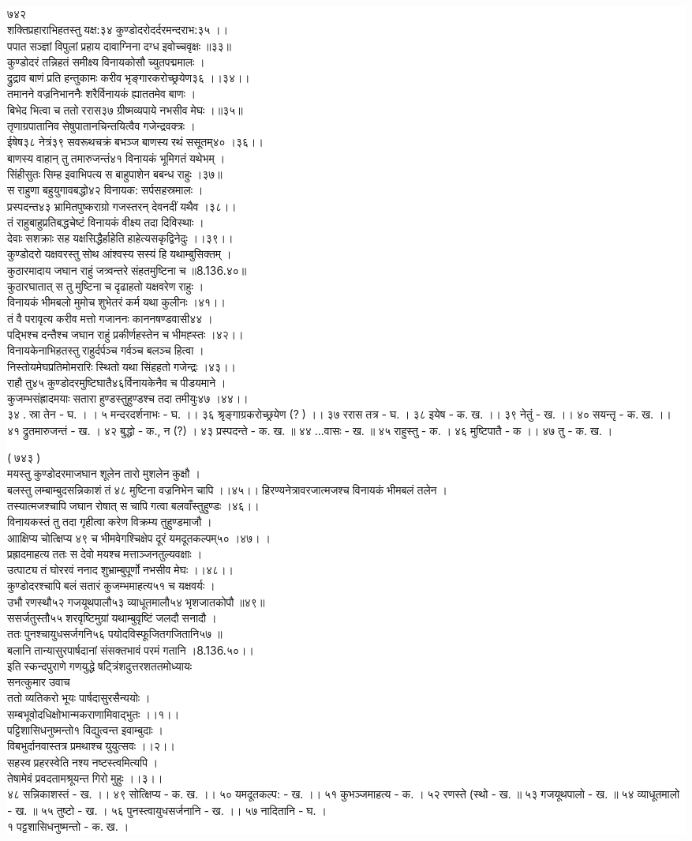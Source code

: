 ७४२  
शक्तिप्रहाराभिहतस्तु यक्ष:३४ कुण्डोदरोदर्दरमन्दराभ:३५ ।।  
पपात सञ्ज्ञां विपुलां प्रहाय दावाग्निना दग्ध इवोच्चवृक्षः ॥३३॥  
कुण्डोदरं तन्निहतं समीक्ष्य विनायकोसौ च्युतपद्ममालः ।  
द्रुद्राव बाणं प्रति हन्तुकामः करीव भृङ्गारकरोच्छ्रयेण३६ ।।३४।।  
तमानने वज्रनिभाननैः शरैर्विनायकं ह्याततमेव बाणः ।  
बिभेद भित्वा च ततो ररास३७ ग्रीष्मव्यपाये नभसीव मेघः ।॥३५॥  
तृणाग्रपातानिव सेषुपातानचिन्तयित्वैव गजेन्द्रवक्त्रः ।  
ईषेष३८ नेत्रं३९ सवरूथचक्रं बभञ्ज बाणस्य रथं ससूतम्४० ।३६।।  
बाणस्य वाहान् तु तमारुजन्तं४१ विनायकं भूमिगतं यथेभम् ।  
सिंहीसुतः सिम्ह इवाभिपत्य स बाहुपाशेन बबन्ध राहुः ।३७॥  
स राहुणा बहुयुगावबद्धो४२ विनायक: सर्पसहस्रमालः ।  
प्रस्पदन्त४३ भ्रामितपुष्कराग्रो गजस्तरन् देवनदीं यथैव ।३८।।  
तं राहुबाहुप्रतिबद्धचेष्टं विनायकं वीक्ष्य तदा दिविस्थाः ।  
देवाः सशक्राः सह यक्षसिद्धैर्हाहेति हाहेत्यसकृद्विनेदुः ।।३९।।  
कुण्डोदरो यक्षवरस्तु सोथ आंश्वस्य सस्यं हि यथाम्बुसिक्तम् ।  
कुठारमादाय जघान राहुं जत्र्वन्तरे संहतमुष्टिना च ॥8.136.४०॥  
कुठारघातात् स तु मुष्टिना च दृढाहतो यक्षवरेण राहुः ।  
विनायकं भीमबलो मुमोच शुभेतरं कर्म यथा कुलीनः ।४१।।  
तं वै परावृत्य करीव मत्तो गजाननः काननषण्डवासी४४ ।  
पद्भिश्च दन्तैश्च जघान राहुं प्रकीर्णहस्तेन च भीमह्स्तः ।४२।।  
विनायकेनाभिहतस्तु राहुर्दर्पञ्च गर्वञ्च बलञ्च हित्वा ।  
निस्तोयमेघप्रतिमोमरारिः स्थितो यथा सिंहहतो गजेन्द्रः ।४३।।  
राहौ तु४५ कुण्डोदरमुष्टिघातै४६र्विनायकेनैव च पीडयमाने ।  
कुजम्भसंह्रादमयाः सतारा हुण्डस्तुहुण्डश्च तदा तमीयुः४७ ।४४।।  
३४ . स्रा तेन - घ. । । ५ मन्दरदर्शनाभः - घ. ।। ३६ श्रृङ्गाग्रकरोच्छ्रयेण (? ) ।। ३७ ररास तत्र - घ. । ३८ इयेष - क. ख. ।। ३९ नेतुं - ख. ।। ४० सयन्तृ - क. ख. ।। ४१ द्रुतमारुजन्तं - ख. । ४२ बुद्धो - क., न (?) । ४३ प्रस्पदन्ते - क. ख. ॥ ४४ ...वासः - ख. ॥ ४५ राहुस्तु - क. । ४६ मुष्टिपातै - क ।। ४७ तु - क. ख. ।  
    
( ७४३ )  
मयस्तु कुण्डोदरमाजघान शूलेन तारो मुशलेन कुक्षौ ।  
बलस्तु लम्बाम्बुदसन्निकाशं तं ४८ मुष्टिना वज्रनिभेन चापि ।।४५।। हिरण्यनेत्रावरजात्मजश्च विनायकं भीमबलं तलेन ।  
तस्यात्मजश्चापि जघान रोषात् स चापि गत्वा बलवाँस्तुहुण्डः ।४६।।  
विनायकस्तं तु तदा गृहीत्वा करेण विक्रम्य तुहुण्डमाजौ ।  
आाक्षिप्य चोत्क्षिप्य ४९ च भीमवेगश्चिक्षेप दूरं यमदूतकल्पम्५० ।४७। ।  
प्रह्रादमाहत्य ततः स देवो मयश्च मत्ताञ्जनतुल्यवक्षाः ।  
 उत्पाट्य तं घोररवं ननाद शुभ्राम्बुपूर्णो नभसीव मेघः ।।४८।।  
 कुण्डोदरश्चापि बलं सतारं कुजम्भमाहत्य५१ च यक्षवर्यः ।  
उभौ रणस्थौ५२ गजयूथपालौ५३ व्याधूतमालौ५४ भृशजातकोपौ ॥४९॥  
ससर्जतुस्तौ५५ शरवृष्टिमुग्रां यथाम्बुवृष्टिं जलदौ सनादौ ।  
ततः पुनश्चायुधसर्जगनि५६ पयोदविस्फूजितगजितानि५७ ॥  
बलानि तान्यासुरपार्षदानां संसक्तभावं परमं गतानि ।8.136.५०।।  
 इति स्कन्दपुराणे गणयुद्धे षट्त्रिंशदुत्तरशततमोध्यायः  
सनत्कुमार उवाच  
ततो व्यतिकरो भूयः पार्षदासुरसैन्ययोः ।  
सम्बभूवोदधिक्षोभान्मकराणामिवाद्भुतः ।।१।।  
पट्टिशासिधनुष्मन्तो१ विद्युत्वन्त इवाम्बुदाः ।  
विबभुर्दानवास्तत्र प्रमथाश्च युयुत्सवः ।।२।।  
 सहस्व प्रहरस्वेति नश्य नष्टस्त्वमित्यपि ।  
तेषामेवं प्रवदतामश्रूयन्त गिरो मुहुः ।।३।।  
४८ सन्निकाशस्तं - ख. ।। ४९ सोत्क्षिप्य - क. ख. ।। ५० यमदूतकल्प: - ख. ।। ५१ कुभञ्जमाहत्य - क. । ५२ रणस्ते (स्थो - ख. ॥ ५३ गजयूथपालो - ख. ॥ ५४ व्याधूतमालो - ख. ॥ ५५ तुष्टो - ख. । ५६ पुनस्त्वायुधसर्जनानि - ख. ।। ५७ नादितानि - घ. ।  
१ पट्टशासिधनुष्मन्तो - क. ख. ।  
    